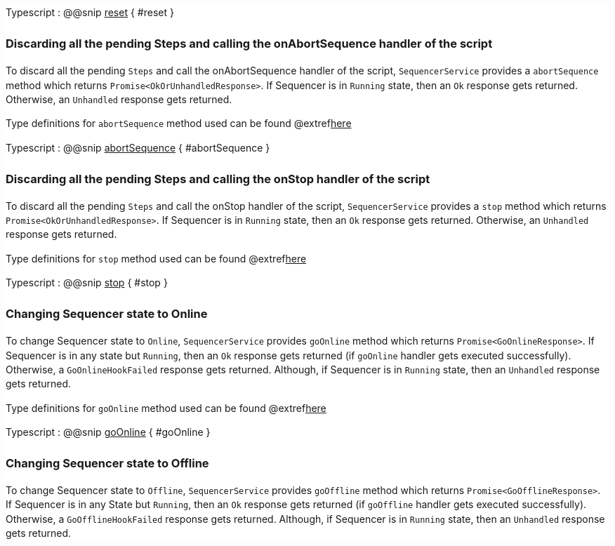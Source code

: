 Typescript
: @@snip [reset](../../../../example/src/documentation/sequencer/SequencerExamples.ts) { #reset }

### Discarding all the pending Steps and calling the onAbortSequence handler of the script

To discard all the pending `Steps` and call the onAbortSequence handler of the script,
`SequencerService` provides a `abortSequence` method which returns `Promise<OkOrUnhandledResponse>`.
If Sequencer is in `Running` state, then an `Ok` response gets returned.
Otherwise, an `Unhandled` response gets returned.

Type definitions for `abortSequence` method used can be found @extref[here](ts-docs:interfaces/clients.sequencerservice.html#abortsequence)

Typescript
: @@snip [abortSequence](../../../../example/src/documentation/sequencer/SequencerExamples.ts) { #abortSequence }

### Discarding all the pending Steps and calling the onStop handler of the script

To discard all the pending `Steps` and call the onStop handler of the script,
`SequencerService` provides a `stop` method which returns `Promise<OkOrUnhandledResponse>`.
If Sequencer is in `Running` state, then an `Ok` response gets returned.
Otherwise, an `Unhandled` response gets returned.

Type definitions for `stop` method used can be found @extref[here](ts-docs:interfaces/clients.sequencerservice.html#stop)

Typescript
: @@snip [stop](../../../../example/src/documentation/sequencer/SequencerExamples.ts) { #stop }

### Changing Sequencer state to Online

To change Sequencer state to `Online`, `SequencerService` provides `goOnline` method
which returns `Promise<GoOnlineResponse>`.
If Sequencer is in any state but `Running`,
then an `Ok` response gets returned (if `goOnline` handler gets executed successfully).
Otherwise, a `GoOnlineHookFailed` response gets returned.
Although, if Sequencer is in `Running` state, then an `Unhandled` response gets returned.

Type definitions for `goOnline` method used can be found @extref[here](ts-docs:interfaces/clients.sequencerservice.html#goonline)

Typescript
: @@snip [goOnline](../../../../example/src/documentation/sequencer/SequencerExamples.ts) { #goOnline }

### Changing Sequencer state to Offline

To change Sequencer state to `Offline`, `SequencerService` provides `goOffline` method
which returns `Promise<GoOfflineResponse>`.
If Sequencer is in any State but `Running`,
then an `Ok` response gets returned (if `goOffline` handler gets executed successfully).
Otherwise, a `GoOfflineHookFailed` response gets returned.
Although, if Sequencer is in `Running` state, then an `Unhandled` response gets returned.
